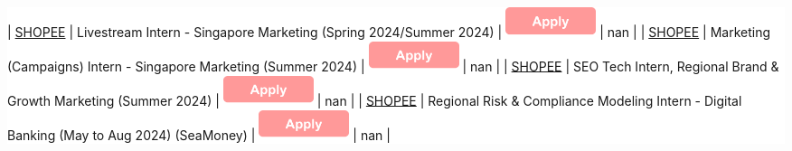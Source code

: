 | [SHOPEE](https://careers.shopee.sg)       | Livestream Intern - Singapore Marketing (Spring 2024/Summer 2024)                                                           | <a href="https://careers.shopee.sg/job-detail/J00007903/1?channel=10001"><img src="/apply-btn.png" width="100" alt="Apply"></a>                                                                                                                                                        | nan                                                                                                                                                                                                                                                          |
| [SHOPEE](https://careers.shopee.sg)       | Marketing (Campaigns) Intern - Singapore Marketing (Summer 2024)                                                            | <a href="https://careers.shopee.sg/job-detail/J00001740/1?channel=10001"><img src="/apply-btn.png" width="100" alt="Apply"></a>                                                                                                                                                        | nan                                                                                                                                                                                                                                                          |
| [SHOPEE](https://careers.shopee.sg)       | SEO Tech Intern, Regional Brand & Growth Marketing (Summer 2024)                                                            | <a href="https://careers.shopee.sg/job-detail/J00198167/1?channel=10001"><img src="/apply-btn.png" width="100" alt="Apply"></a>                                                                                                                                                        | nan                                                                                                                                                                                                                                                          |
| [SHOPEE](https://careers.seamoney.com)    | Regional Risk & Compliance Modeling Intern - Digital Banking (May to Aug 2024) (SeaMoney)                                   | <a href="https://careers.seamoney.com/job-detail?id=J00173452&source_from=1&channel=10001"><img src="/apply-btn.png" width="100" alt="Apply"></a>                                                                                                                                      | nan                                                                                                                                                                                                                                                          |